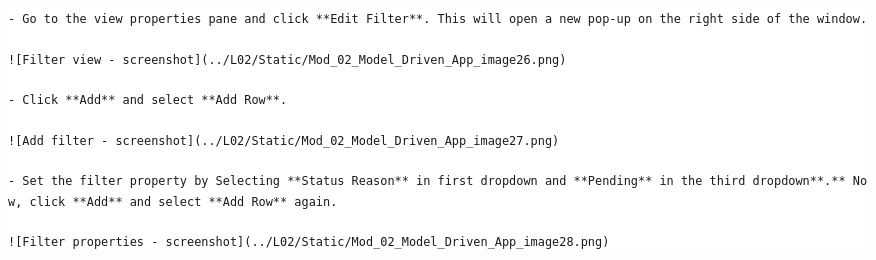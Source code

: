 	- Go to the view properties pane and click **Edit Filter**. This will open a new pop-up on the right side of the window.

	![Filter view - screenshot](../L02/Static/Mod_02_Model_Driven_App_image26.png)

	- Click **Add** and select **Add Row**.

	![Add filter - screenshot](../L02/Static/Mod_02_Model_Driven_App_image27.png)

	- Set the filter property by Selecting **Status Reason** in first dropdown and **Pending** in the third dropdown**.** Now, click **Add** and select **Add Row** again.

	![Filter properties - screenshot](../L02/Static/Mod_02_Model_Driven_App_image28.png)
